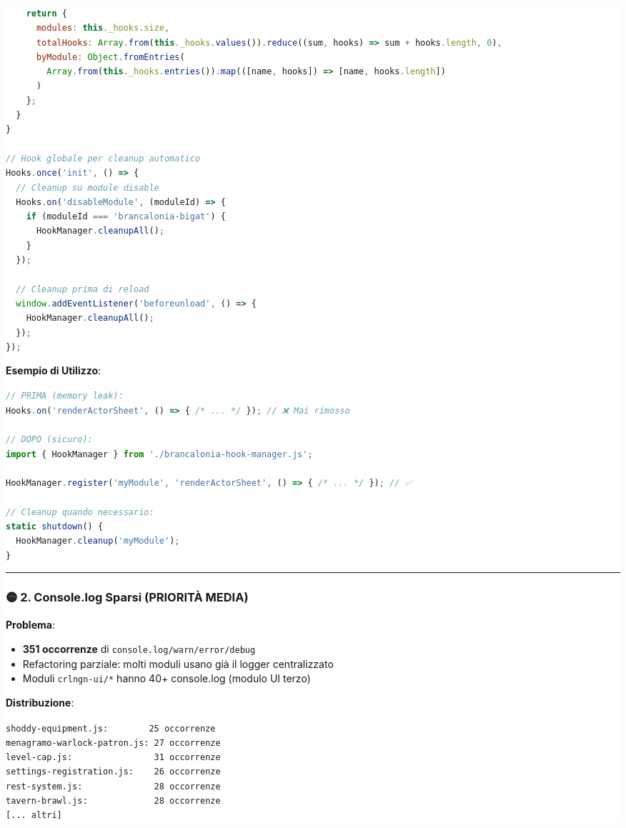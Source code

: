 ```javascript
    return {
      modules: this._hooks.size,
      totalHooks: Array.from(this._hooks.values()).reduce((sum, hooks) => sum + hooks.length, 0),
      byModule: Object.fromEntries(
        Array.from(this._hooks.entries()).map(([name, hooks]) => [name, hooks.length])
      )
    };
  }
}

// Hook globale per cleanup automatico
Hooks.once('init', () => {
  // Cleanup su module disable
  Hooks.on('disableModule', (moduleId) => {
    if (moduleId === 'brancalonia-bigat') {
      HookManager.cleanupAll();
    }
  });
  
  // Cleanup prima di reload
  window.addEventListener('beforeunload', () => {
    HookManager.cleanupAll();
  });
});
```

**Esempio di Utilizzo**:

```javascript
// PRIMA (memory leak):
Hooks.on('renderActorSheet', () => { /* ... */ }); // ❌ Mai rimosso

// DOPO (sicuro):
import { HookManager } from './brancalonia-hook-manager.js';

HookManager.register('myModule', 'renderActorSheet', () => { /* ... */ }); // ✅

// Cleanup quando necessario:
static shutdown() {
  HookManager.cleanup('myModule');
}
```

---

### 🟡 2. Console.log Sparsi (PRIORITÀ MEDIA)

**Problema**:
- **351 occorrenze** di `console.log/warn/error/debug`
- Refactoring parziale: molti moduli usano già il logger centralizzato
- Moduli `crlngn-ui/*` hanno 40+ console.log (modulo UI terzo)

**Distribuzione**:
```
shoddy-equipment.js:        25 occorrenze
menagramo-warlock-patron.js: 27 occorrenze
level-cap.js:                31 occorrenze
settings-registration.js:    26 occorrenze
rest-system.js:              28 occorrenze
tavern-brawl.js:             28 occorrenze
[... altri]
```

